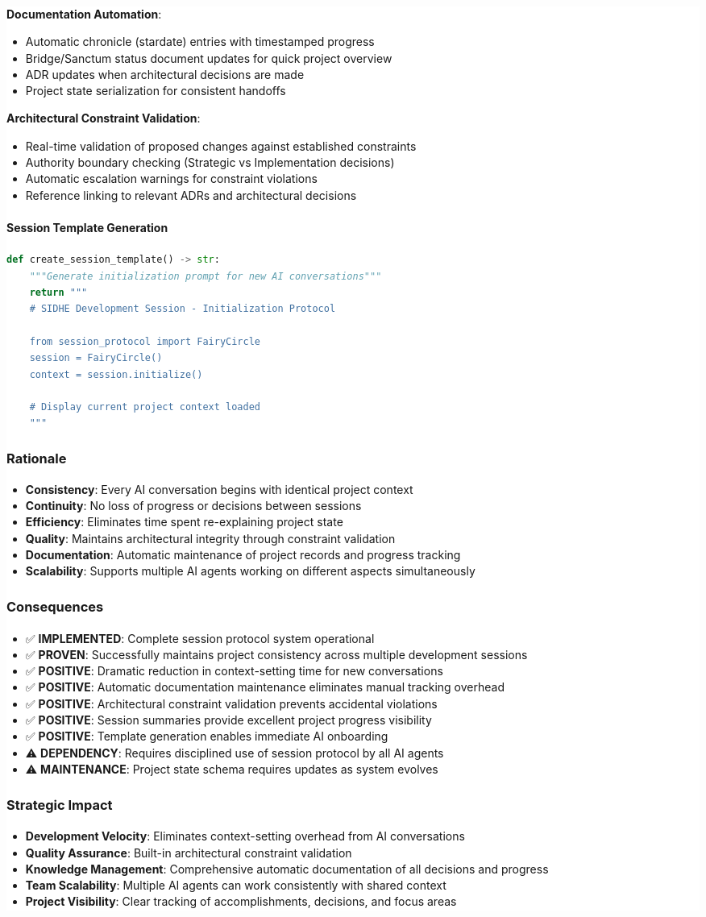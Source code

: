 **Documentation Automation**:
- Automatic chronicle (stardate) entries with timestamped progress
- Bridge/Sanctum status document updates for quick project overview
- ADR updates when architectural decisions are made
- Project state serialization for consistent handoffs

**Architectural Constraint Validation**:
- Real-time validation of proposed changes against established constraints
- Authority boundary checking (Strategic vs Implementation decisions)
- Automatic escalation warnings for constraint violations
- Reference linking to relevant ADRs and architectural decisions

#### Session Template Generation
```python
def create_session_template() -> str:
    """Generate initialization prompt for new AI conversations"""
    return """
    # SIDHE Development Session - Initialization Protocol
    
    from session_protocol import FairyCircle
    session = FairyCircle()
    context = session.initialize()
    
    # Display current project context loaded
    """
```

### Rationale
- **Consistency**: Every AI conversation begins with identical project context
- **Continuity**: No loss of progress or decisions between sessions
- **Efficiency**: Eliminates time spent re-explaining project state
- **Quality**: Maintains architectural integrity through constraint validation
- **Documentation**: Automatic maintenance of project records and progress tracking
- **Scalability**: Supports multiple AI agents working on different aspects simultaneously

### Consequences
- ✅ **IMPLEMENTED**: Complete session protocol system operational
- ✅ **PROVEN**: Successfully maintains project consistency across multiple development sessions
- ✅ **POSITIVE**: Dramatic reduction in context-setting time for new conversations
- ✅ **POSITIVE**: Automatic documentation maintenance eliminates manual tracking overhead
- ✅ **POSITIVE**: Architectural constraint validation prevents accidental violations
- ✅ **POSITIVE**: Session summaries provide excellent project progress visibility
- ✅ **POSITIVE**: Template generation enables immediate AI onboarding
- ⚠️ **DEPENDENCY**: Requires disciplined use of session protocol by all AI agents
- ⚠️ **MAINTENANCE**: Project state schema requires updates as system evolves

### Strategic Impact
- **Development Velocity**: Eliminates context-setting overhead from AI conversations
- **Quality Assurance**: Built-in architectural constraint validation
- **Knowledge Management**: Comprehensive automatic documentation of all decisions and progress
- **Team Scalability**: Multiple AI agents can work consistently with shared context
- **Project Visibility**: Clear tracking of accomplishments, decisions, and focus areas
